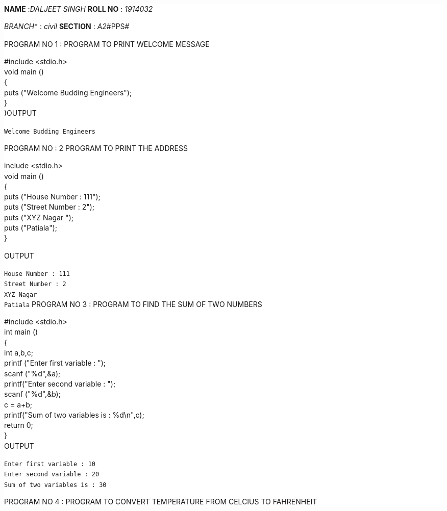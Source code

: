 **NAME**  :_DALJEET SINGH_
**ROLL NO**  :  _1914032_

*BRANCH**  :  _civil_
**SECTION**  :  _A2_#PPS#

PROGRAM NO 1 : PROGRAM TO PRINT WELCOME MESSAGE

  #include <stdio.h>  
   void main ()  
   {  
     puts ("Welcome Budding Engineers");  
   }  
)OUTPUT

`Welcome Budding Engineers`

PROGRAM NO : 2 PROGRAM TO PRINT THE ADDRESS

  
  include <stdio.h>  
void main ()  
{  
puts ("House Number : 111");  
puts ("Street Number : 2");    
puts ("XYZ Nagar ");  
puts ("Patiala");  
}  

OUTPUT

`House Number : 111`  
`Street Number : 2`  
`XYZ Nagar`  
`Patiala`
PROGRAM NO 3 : PROGRAM TO FIND THE SUM OF TWO NUMBERS

#include <stdio.h>  
int main ()  
{  
int a,b,c;  
printf ("Enter first variable : ");  
scanf ("%d",&a);  
printf("Enter second variable : ");  
scanf ("%d",&b);  
c = a+b;                                                 
printf("Sum of two variables is : %d\n",c);  
return 0;                                                      
}  
OUTPUT

`Enter first variable : 10`  
`Enter second variable : 20`  
`Sum of two variables is : 30`

PROGRAM NO 4 : PROGRAM TO CONVERT TEMPERATURE FROM CELCIUS TO FAHRENHEIT
